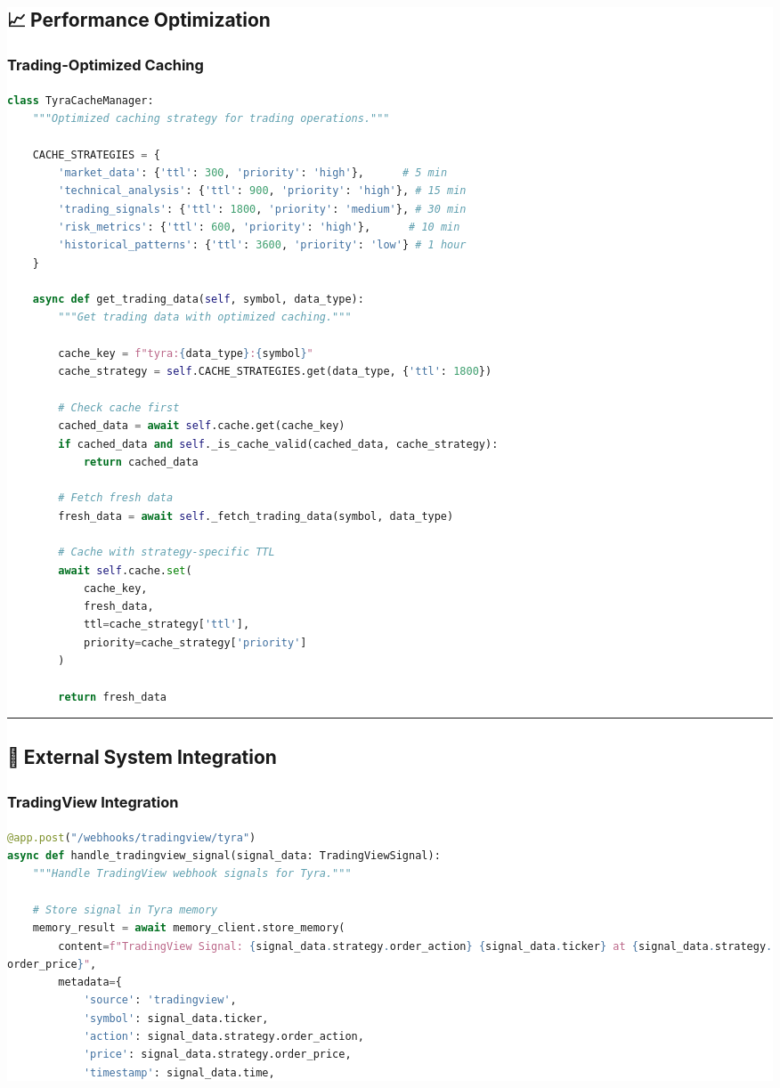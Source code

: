 
## 📈 Performance Optimization

### **Trading-Optimized Caching**

```python
class TyraCacheManager:
    """Optimized caching strategy for trading operations."""
    
    CACHE_STRATEGIES = {
        'market_data': {'ttl': 300, 'priority': 'high'},      # 5 min
        'technical_analysis': {'ttl': 900, 'priority': 'high'}, # 15 min
        'trading_signals': {'ttl': 1800, 'priority': 'medium'}, # 30 min
        'risk_metrics': {'ttl': 600, 'priority': 'high'},      # 10 min
        'historical_patterns': {'ttl': 3600, 'priority': 'low'} # 1 hour
    }
    
    async def get_trading_data(self, symbol, data_type):
        """Get trading data with optimized caching."""
        
        cache_key = f"tyra:{data_type}:{symbol}"
        cache_strategy = self.CACHE_STRATEGIES.get(data_type, {'ttl': 1800})
        
        # Check cache first
        cached_data = await self.cache.get(cache_key)
        if cached_data and self._is_cache_valid(cached_data, cache_strategy):
            return cached_data
        
        # Fetch fresh data
        fresh_data = await self._fetch_trading_data(symbol, data_type)
        
        # Cache with strategy-specific TTL
        await self.cache.set(
            cache_key, 
            fresh_data, 
            ttl=cache_strategy['ttl'],
            priority=cache_strategy['priority']
        )
        
        return fresh_data
```

---

## 🔗 External System Integration

### **TradingView Integration**

```python
@app.post("/webhooks/tradingview/tyra")
async def handle_tradingview_signal(signal_data: TradingViewSignal):
    """Handle TradingView webhook signals for Tyra."""
    
    # Store signal in Tyra memory
    memory_result = await memory_client.store_memory(
        content=f"TradingView Signal: {signal_data.strategy.order_action} {signal_data.ticker} at {signal_data.strategy.order_price}",
        metadata={
            'source': 'tradingview',
            'symbol': signal_data.ticker,
            'action': signal_data.strategy.order_action,
            'price': signal_data.strategy.order_price,
            'timestamp': signal_data.time,
```